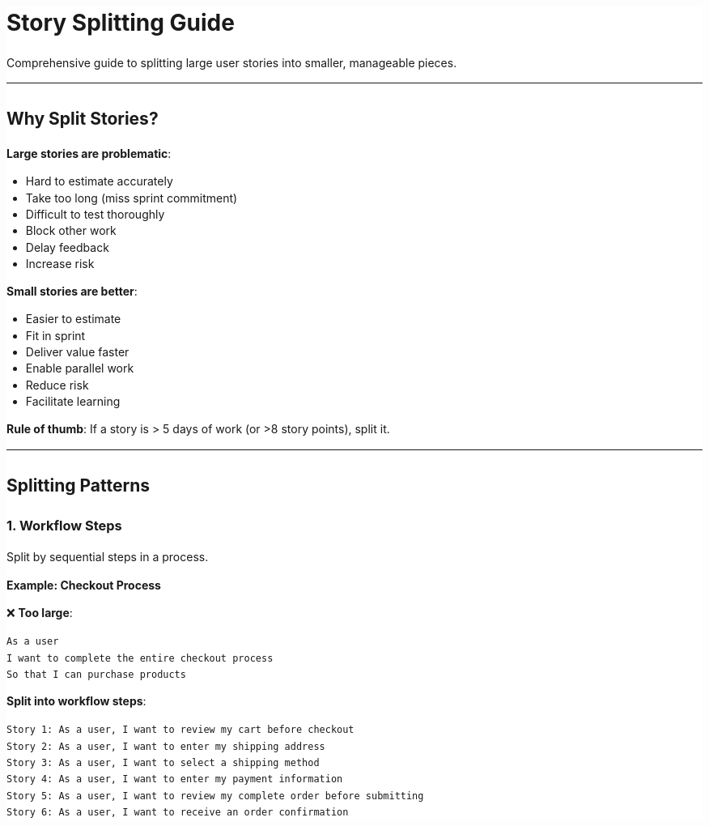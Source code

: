 # Story Splitting Guide

Comprehensive guide to splitting large user stories into smaller, manageable pieces.

---

## Why Split Stories?

**Large stories are problematic**:
- Hard to estimate accurately
- Take too long (miss sprint commitment)
- Difficult to test thoroughly
- Block other work
- Delay feedback
- Increase risk

**Small stories are better**:
- Easier to estimate
- Fit in sprint
- Deliver value faster
- Enable parallel work
- Reduce risk
- Facilitate learning

**Rule of thumb**: If a story is > 5 days of work (or >8 story points), split it.

---

## Splitting Patterns

### 1. Workflow Steps

Split by sequential steps in a process.

**Example: Checkout Process**

❌ **Too large**:
```
As a user
I want to complete the entire checkout process
So that I can purchase products
```

**Split into workflow steps**:
```
Story 1: As a user, I want to review my cart before checkout
Story 2: As a user, I want to enter my shipping address
Story 3: As a user, I want to select a shipping method
Story 4: As a user, I want to enter my payment information
Story 5: As a user, I want to review my complete order before submitting
Story 6: As a user, I want to receive an order confirmation
```
